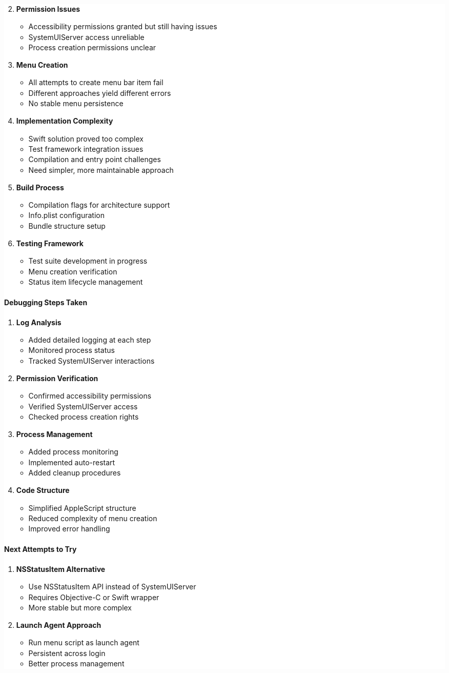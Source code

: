 2. **Permission Issues**
   - Accessibility permissions granted but still having issues
   - SystemUIServer access unreliable
   - Process creation permissions unclear

3. **Menu Creation**
   - All attempts to create menu bar item fail
   - Different approaches yield different errors
   - No stable menu persistence

4. **Implementation Complexity**
   - Swift solution proved too complex
   - Test framework integration issues
   - Compilation and entry point challenges
   - Need simpler, more maintainable approach

5. **Build Process**
   - Compilation flags for architecture support
   - Info.plist configuration
   - Bundle structure setup

6. **Testing Framework**
   - Test suite development in progress
   - Menu creation verification
   - Status item lifecycle management

#### Debugging Steps Taken

1. **Log Analysis**
   - Added detailed logging at each step
   - Monitored process status
   - Tracked SystemUIServer interactions

2. **Permission Verification**
   - Confirmed accessibility permissions
   - Verified SystemUIServer access
   - Checked process creation rights

3. **Process Management**
   - Added process monitoring
   - Implemented auto-restart
   - Added cleanup procedures

4. **Code Structure**
   - Simplified AppleScript structure
   - Reduced complexity of menu creation
   - Improved error handling

#### Next Attempts to Try

1. **NSStatusItem Alternative**
   - Use NSStatusItem API instead of SystemUIServer
   - Requires Objective-C or Swift wrapper
   - More stable but more complex

2. **Launch Agent Approach**
   - Run menu script as launch agent
   - Persistent across login
   - Better process management
